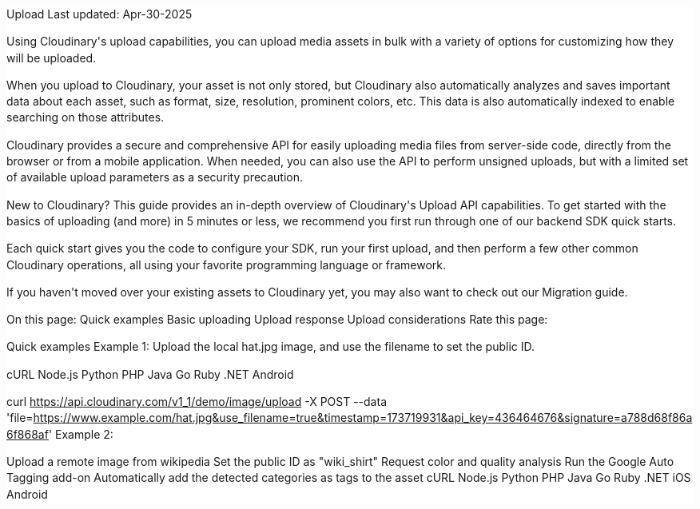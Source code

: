 Upload
Last updated: Apr-30-2025


Using Cloudinary's upload capabilities, you can upload media assets in bulk with a variety of options for customizing how they will be uploaded.

When you upload to Cloudinary, your asset is not only stored, but Cloudinary also automatically analyzes and saves important data about each asset, such as format, size, resolution, prominent colors, etc. This data is also automatically indexed to enable searching on those attributes.

Cloudinary provides a secure and comprehensive API for easily uploading media files from server-side code, directly from the browser or from a mobile application. When needed, you can also use the API to perform unsigned uploads, but with a limited set of available upload parameters as a security precaution.

New to Cloudinary?
This guide provides an in-depth overview of Cloudinary's Upload API capabilities. To get started with the basics of uploading (and more) in 5 minutes or less, we recommend you first run through one of our backend SDK quick starts.

Each quick start gives you the code to configure your SDK, run your first upload, and then perform a few other common Cloudinary operations, all using your favorite programming language or framework.

If you haven't moved over your existing assets to Cloudinary yet, you may also want to check out our Migration guide.

On this page:
Quick examples
Basic uploading
Upload response
Upload considerations
Rate this page:

    
Quick examples
Example 1: Upload the local hat.jpg image, and use the filename to set the public ID.

cURL
Node.js
Python
PHP
Java
Go
Ruby
.NET
Android

curl https://api.cloudinary.com/v1_1/demo/image/upload -X POST --data 'file=https://www.example.com/hat.jpg&use_filename=true&timestamp=173719931&api_key=436464676&signature=a788d68f86a6f868af'
Example 2:

Upload a remote image from wikipedia
Set the public ID as "wiki_shirt"
Request color and quality analysis
Run the Google Auto Tagging add-on
Automatically add the detected categories as tags to the asset
cURL
Node.js
Python
PHP
Java
Go
Ruby
.NET
iOS
Android
